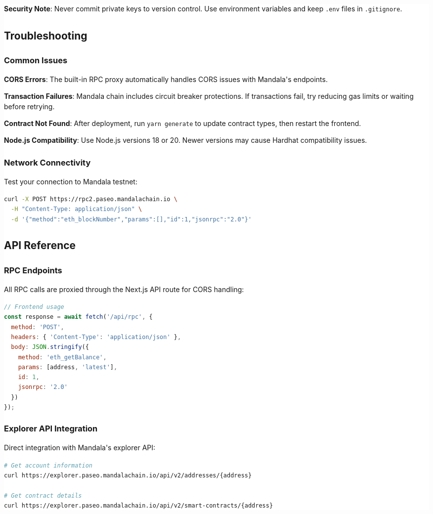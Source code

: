 **Security Note**: Never commit private keys to version control. Use environment variables and keep `.env` files in `.gitignore`.

## Troubleshooting

### Common Issues

**CORS Errors**: The built-in RPC proxy automatically handles CORS issues with Mandala's endpoints.

**Transaction Failures**: Mandala chain includes circuit breaker protections. If transactions fail, try reducing gas limits or waiting before retrying.

**Contract Not Found**: After deployment, run `yarn generate` to update contract types, then restart the frontend.

**Node.js Compatibility**: Use Node.js versions 18 or 20. Newer versions may cause Hardhat compatibility issues.

### Network Connectivity

Test your connection to Mandala testnet:

```bash
curl -X POST https://rpc2.paseo.mandalachain.io \
  -H "Content-Type: application/json" \
  -d '{"method":"eth_blockNumber","params":[],"id":1,"jsonrpc":"2.0"}'
```

## API Reference

### RPC Endpoints

All RPC calls are proxied through the Next.js API route for CORS handling:

```javascript
// Frontend usage
const response = await fetch('/api/rpc', {
  method: 'POST',
  headers: { 'Content-Type': 'application/json' },
  body: JSON.stringify({
    method: 'eth_getBalance',
    params: [address, 'latest'],
    id: 1,
    jsonrpc: '2.0'
  })
});
```

### Explorer API Integration

Direct integration with Mandala's explorer API:

```bash
# Get account information
curl https://explorer.paseo.mandalachain.io/api/v2/addresses/{address}

# Get contract details
curl https://explorer.paseo.mandalachain.io/api/v2/smart-contracts/{address}
```
